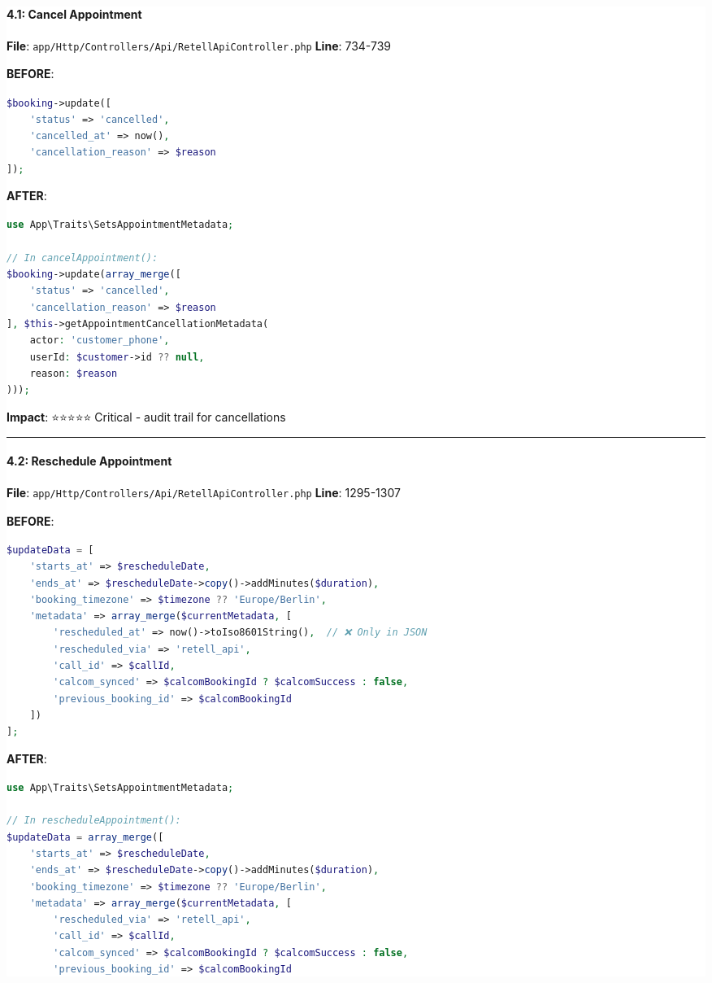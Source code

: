 #### 4.1: Cancel Appointment

**File**: `app/Http/Controllers/Api/RetellApiController.php`
**Line**: 734-739

**BEFORE**:
```php
$booking->update([
    'status' => 'cancelled',
    'cancelled_at' => now(),
    'cancellation_reason' => $reason
]);
```

**AFTER**:
```php
use App\Traits\SetsAppointmentMetadata;

// In cancelAppointment():
$booking->update(array_merge([
    'status' => 'cancelled',
    'cancellation_reason' => $reason
], $this->getAppointmentCancellationMetadata(
    actor: 'customer_phone',
    userId: $customer->id ?? null,
    reason: $reason
)));
```

**Impact**: ⭐⭐⭐⭐⭐ Critical - audit trail for cancellations

---

#### 4.2: Reschedule Appointment

**File**: `app/Http/Controllers/Api/RetellApiController.php`
**Line**: 1295-1307

**BEFORE**:
```php
$updateData = [
    'starts_at' => $rescheduleDate,
    'ends_at' => $rescheduleDate->copy()->addMinutes($duration),
    'booking_timezone' => $timezone ?? 'Europe/Berlin',
    'metadata' => array_merge($currentMetadata, [
        'rescheduled_at' => now()->toIso8601String(),  // ❌ Only in JSON
        'rescheduled_via' => 'retell_api',
        'call_id' => $callId,
        'calcom_synced' => $calcomBookingId ? $calcomSuccess : false,
        'previous_booking_id' => $calcomBookingId
    ])
];
```

**AFTER**:
```php
use App\Traits\SetsAppointmentMetadata;

// In rescheduleAppointment():
$updateData = array_merge([
    'starts_at' => $rescheduleDate,
    'ends_at' => $rescheduleDate->copy()->addMinutes($duration),
    'booking_timezone' => $timezone ?? 'Europe/Berlin',
    'metadata' => array_merge($currentMetadata, [
        'rescheduled_via' => 'retell_api',
        'call_id' => $callId,
        'calcom_synced' => $calcomBookingId ? $calcomSuccess : false,
        'previous_booking_id' => $calcomBookingId
```